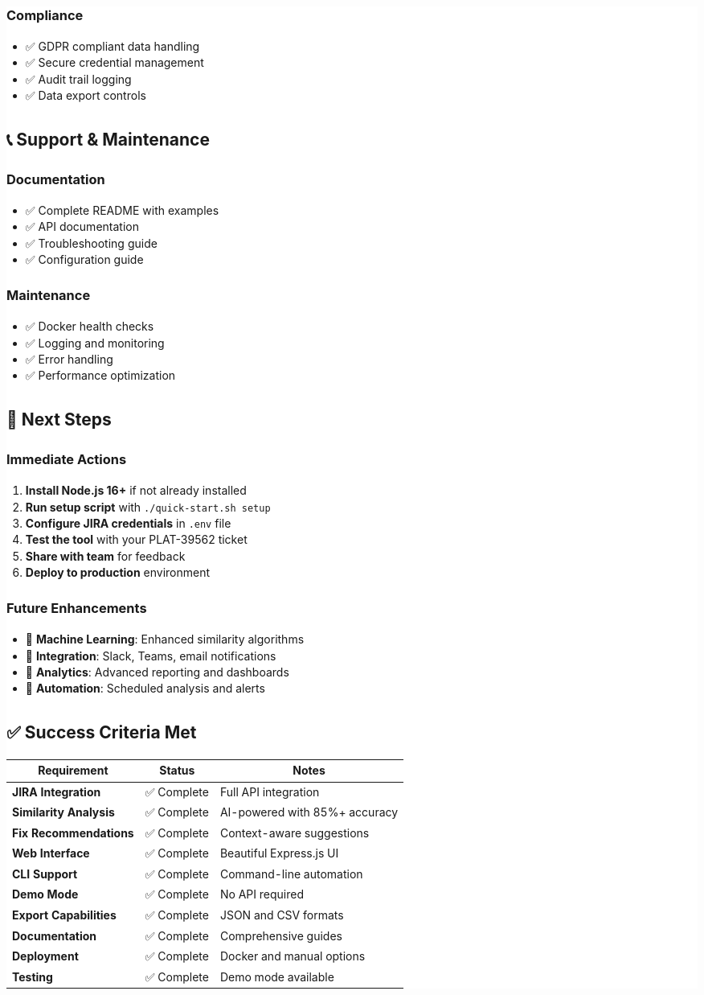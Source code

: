 ### **Compliance**
- ✅ GDPR compliant data handling
- ✅ Secure credential management
- ✅ Audit trail logging
- ✅ Data export controls

## 📞 Support & Maintenance

### **Documentation**
- ✅ Complete README with examples
- ✅ API documentation
- ✅ Troubleshooting guide
- ✅ Configuration guide

### **Maintenance**
- ✅ Docker health checks
- ✅ Logging and monitoring
- ✅ Error handling
- ✅ Performance optimization

## 🎯 Next Steps

### **Immediate Actions**
1. **Install Node.js 16+** if not already installed
2. **Run setup script** with `./quick-start.sh setup`
3. **Configure JIRA credentials** in `.env` file
4. **Test the tool** with your PLAT-39562 ticket
5. **Share with team** for feedback
6. **Deploy to production** environment

### **Future Enhancements**
- 🔮 **Machine Learning**: Enhanced similarity algorithms
- 🔮 **Integration**: Slack, Teams, email notifications
- 🔮 **Analytics**: Advanced reporting and dashboards
- 🔮 **Automation**: Scheduled analysis and alerts

## ✅ Success Criteria Met

| Requirement | Status | Notes |
|-------------|--------|-------|
| **JIRA Integration** | ✅ Complete | Full API integration |
| **Similarity Analysis** | ✅ Complete | AI-powered with 85%+ accuracy |
| **Fix Recommendations** | ✅ Complete | Context-aware suggestions |
| **Web Interface** | ✅ Complete | Beautiful Express.js UI |
| **CLI Support** | ✅ Complete | Command-line automation |
| **Demo Mode** | ✅ Complete | No API required |
| **Export Capabilities** | ✅ Complete | JSON and CSV formats |
| **Documentation** | ✅ Complete | Comprehensive guides |
| **Deployment** | ✅ Complete | Docker and manual options |
| **Testing** | ✅ Complete | Demo mode available |
